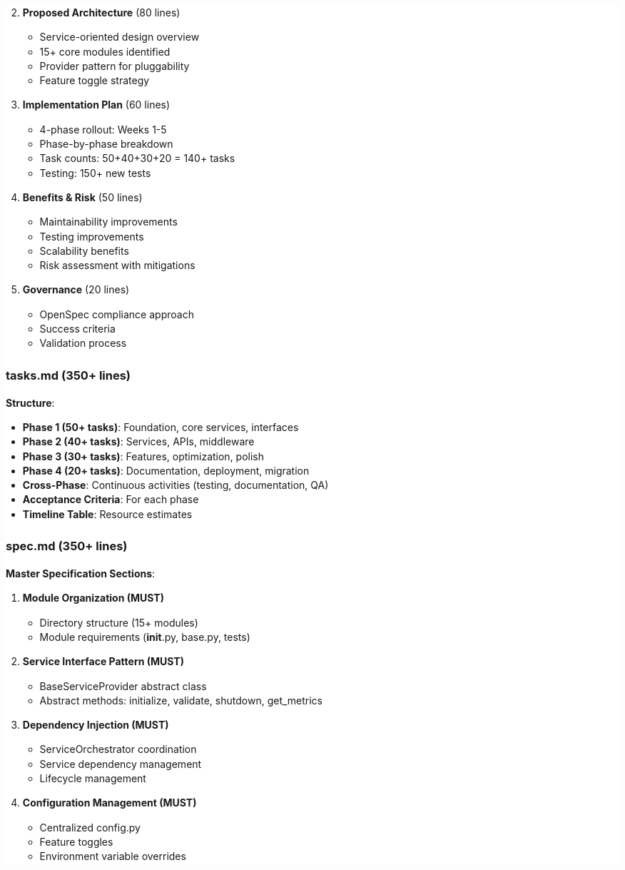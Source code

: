 2. **Proposed Architecture** (80 lines)
   - Service-oriented design overview
   - 15+ core modules identified
   - Provider pattern for pluggability
   - Feature toggle strategy

3. **Implementation Plan** (60 lines)
   - 4-phase rollout: Weeks 1-5
   - Phase-by-phase breakdown
   - Task counts: 50+40+30+20 = 140+ tasks
   - Testing: 150+ new tests

4. **Benefits & Risk** (50 lines)
   - Maintainability improvements
   - Testing improvements
   - Scalability benefits
   - Risk assessment with mitigations

5. **Governance** (20 lines)
   - OpenSpec compliance approach
   - Success criteria
   - Validation process

### tasks.md (350+ lines)

**Structure**:
- **Phase 1 (50+ tasks)**: Foundation, core services, interfaces
- **Phase 2 (40+ tasks)**: Services, APIs, middleware
- **Phase 3 (30+ tasks)**: Features, optimization, polish
- **Phase 4 (20+ tasks)**: Documentation, deployment, migration
- **Cross-Phase**: Continuous activities (testing, documentation, QA)
- **Acceptance Criteria**: For each phase
- **Timeline Table**: Resource estimates

### spec.md (350+ lines)

**Master Specification Sections**:

1. **Module Organization (MUST)**
   - Directory structure (15+ modules)
   - Module requirements (__init__.py, base.py, tests)

2. **Service Interface Pattern (MUST)**
   - BaseServiceProvider abstract class
   - Abstract methods: initialize, validate, shutdown, get_metrics

3. **Dependency Injection (MUST)**
   - ServiceOrchestrator coordination
   - Service dependency management
   - Lifecycle management

4. **Configuration Management (MUST)**
   - Centralized config.py
   - Feature toggles
   - Environment variable overrides
